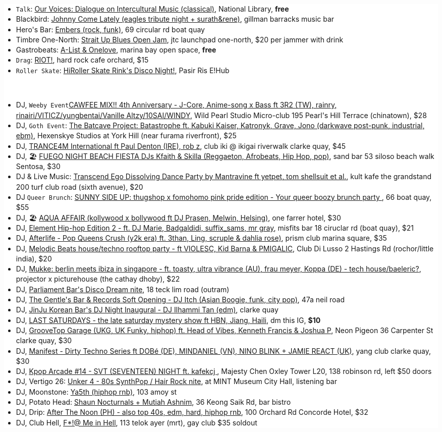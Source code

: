 - `Talk`: [Our Voices: Dialogue on Intercultural Music (classical)](https://www.eventbrite.sg/e/636335826587), National Library, **free**
- Blackbird: [Johnny Come Lately (eagles tribute night + surath&rene)](https://instagram.com/p/CtF8KfVpHa-/), gillman barracks music bar
- Hero's Bar: [Embers (rock, funk)](https://instagram.com/p/CtLalyppjU1/), 69 circular rd boat quay
- Timbre One-North: [Strait Up Blues Open Jam](https://instagram.com/p/CrNVLEVu3H_/), jtc launchpad one-north, $20 per jammer with drink
- Gastrobeats: [A-List & Onelove](https://instagram.com/p/Csp7nkBJnHE/), marina bay open space, **free**
- `Drag`: [RIOT!](https://instagram.com/p/CtGJhgkt5hd/), hard rock cafe orchard, $15
- `Roller Skate`: [HiRoller Skate Rink's Disco Night!](https://instagram.com/p/CtBWD7auX9x/), Pasir Ris E!Hub

&nbsp; 
 
- DJ, `Weeby Event`[CAWFEE MIX!! 4th Anniversary - J-Core, Anime-song x Bass ft 3R2 (TW), rainry, rinairi/VITICZ/yungbentai/Vanille Altzy/10SAI/WINDY](https://instagram.com/p/CtEcBcPSG-_/), Wild Pearl Studio Micro-club 195 Pearl's Hill Terrace (chinatown), $28
- DJ, `Goth Event`: [The Batcave Project: Batastrophe ft. Kabuki Kaiser, Katronyk, Grave, Jono (darkwave post-punk, industrial, ebm)](https://instagram.com/p/CstrYkSSNCi/), Hexenskye Studios at York Hill (near furama riverfront), $25
- DJ, [TRANCE4M International ft Paul Denton (IRE), rob z](https://instagram.com/p/Cr-6m0Dh-Iw/), club iki @ ikigai riverwalk clarke quay, $45
- DJ, 🏖 [FUEGO NIGHT BEACH FIESTA DJs Kfaith & Skilla (Reggaeton, Afrobeats, Hip Hop, pop)](https://instagram.com/p/Csyaq6qBH_Y/), sand bar 53 siloso beach walk Sentosa, $30
- DJ & Live Music: [Transcend Ego Dissolving Dance Party by Mantravine ft yetpet, tom shellsuit et al.](https://instagram.com/p/CsDf77IuptI/), kult kafe the grandstand 200 turf club road (sixth avenue), $20
- DJ `Queer Brunch`: [SUNNY SIDE UP: thugshop x fomohomo pink pride edition - Your queer boozy brunch party ](https://fomohomo.sg/event/sunny-side-up-pink-pride-edition/), 66 boat quay, $55
-  DJ, 🏖 [AQUA AFFAIR (kollywood x bollywood ft DJ Prasen, Melwin, Helsing)](https://instagram.com/p/Cr8JIgdvrQI/), one farrer hotel, $30
- DJ, [Element Hip-hop Edition 2 - ft. DJ Marie, Badgaldidi, suffix_sams, mr gray](https://instagram.com/p/CtA1rxluOkO/), misfits bar 18 ciruclar rd (boat quay), $21
- DJ, [Afterlife - Pop Queens Crush (y2k era) ft. 3than, Ling, scruple & dahlia rose)](https://instagram.com/p/CsykJDdBpBh/), prism club marina square, $35
- DJ, [Melodic Beats house/techno rooftop party -  ft VIOLESC, Kid Barna & PMIGALIC](https://www.eventbrite.sg/e/649959374987), Club Di Lusso 2 Hastings Rd (rochor/little india), $20
- DJ, [Mukke: berlin meets ibiza in singapore - ft. toasty, ultra vibrance (AU), frau meyer, Koppa (DE) - tech house/baeleric?](https://www.eventbrite.sg/e/628381996467), projector x picturehouse (the cathay dhoby), $22
- DJ, [Parliament Bar's Disco Dream nite](https://instagram.com/p/CtIgBS2yVXi/), 18 teck lim road (outram)
- DJ, [The Gentle's Bar & Records Soft Opening - DJ Itch (Asian Boogie, funk, city pop)](https://instagram.com/p/CtOzPcpyL7P/), 47a neil road
- DJ, [JinJu Korean Bar's DJ Night Inaugural - DJ Ilhammi Tan (edm)](https://instagram.com/p/CtGhbMEAHMw/), clarke quay
- DJ, [LAST SATURDAYS - the late saturday mystery show ft HBN, Jiang, Haili](https://instagram.com/p/Cs8UWgXvdPB/), dm this IG, **$10**
- DJ, [GrooveTop Garage (UKG, UK Funky, hiphop) ft. Head of Vibes, Kenneth Francis & Joshua P](https://instagram.com/p/Cs-jAu5uLeX/), Neon Pigeon 36 Carpenter St clarke quay, $30
- DJ, [Manifest - Dirty Techno Series ft DOBé (DE), MINDANIEL (VN), NINO BLINK + JAMIE REACT (UK)](https://instagram.com/p/Csihr36LHCq/), yang club clarke quay, $30
- DJ, [Kpop Arcade #14 - SVT (SEVENTEEN) NIGHT ft. kafekcj ](https://arcade14.peatix.com/), Majesty Chen Oxley Tower L20, 138 robinson rd, left $50 doors
- DJ, Vertigo 26: [Unker 4 - 80s SynthPop / Hair Rock nite](https://instagram.com/p/CtDKTwHSNPc/), at MINT Museum City Hall, listening bar
- DJ, Moonstone: [Ya5th (hiphop rnb)](https://instagram.com/p/CtJwNDuSFNR/), 103 amoy st
- DJ, Potato Head: [Shaun Nocturnals + Mutiah Ashnim](https://instagram.com/p/CstThAvNYYq/), 36 Keong Saik Rd, bar bistro
- DJ, Drip: [After The Noon (PH) - also top 40s, edm, hard, hiphop rnb](https://instagram.com/p/Cs_UJ4asKyQ/), 100 Orchard Rd Concorde Hotel, $32
- DJ, Club Hell, [F*!@ Me in Hell](https://clubhell1006.peatix.com/), 113 telok ayer (mrt), gay club $35 soldout